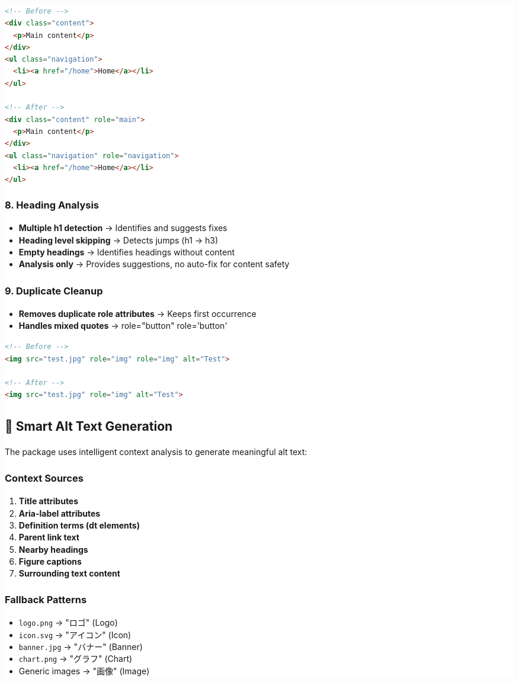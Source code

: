 ```html
<!-- Before -->
<div class="content">
  <p>Main content</p>
</div>
<ul class="navigation">
  <li><a href="/home">Home</a></li>
</ul>

<!-- After -->
<div class="content" role="main">
  <p>Main content</p>
</div>
<ul class="navigation" role="navigation">
  <li><a href="/home">Home</a></li>
</ul>
```

### 8. Heading Analysis
- **Multiple h1 detection** → Identifies and suggests fixes
- **Heading level skipping** → Detects jumps (h1 → h3)
- **Empty headings** → Identifies headings without content
- **Analysis only** → Provides suggestions, no auto-fix for content safety

### 9. Duplicate Cleanup
- **Removes duplicate role attributes** → Keeps first occurrence
- **Handles mixed quotes** → role="button" role='button'

```html
<!-- Before -->
<img src="test.jpg" role="img" role="img" alt="Test">

<!-- After -->
<img src="test.jpg" role="img" alt="Test">
```

## 🌟 Smart Alt Text Generation

The package uses intelligent context analysis to generate meaningful alt text:

### Context Sources
1. **Title attributes**
2. **Aria-label attributes**  
3. **Definition terms (dt elements)**
4. **Parent link text**
5. **Nearby headings**
6. **Figure captions**
7. **Surrounding text content**

### Fallback Patterns
- `logo.png` → "ロゴ" (Logo)
- `icon.svg` → "アイコン" (Icon)
- `banner.jpg` → "バナー" (Banner)
- `chart.png` → "グラフ" (Chart)
- Generic images → "画像" (Image)
